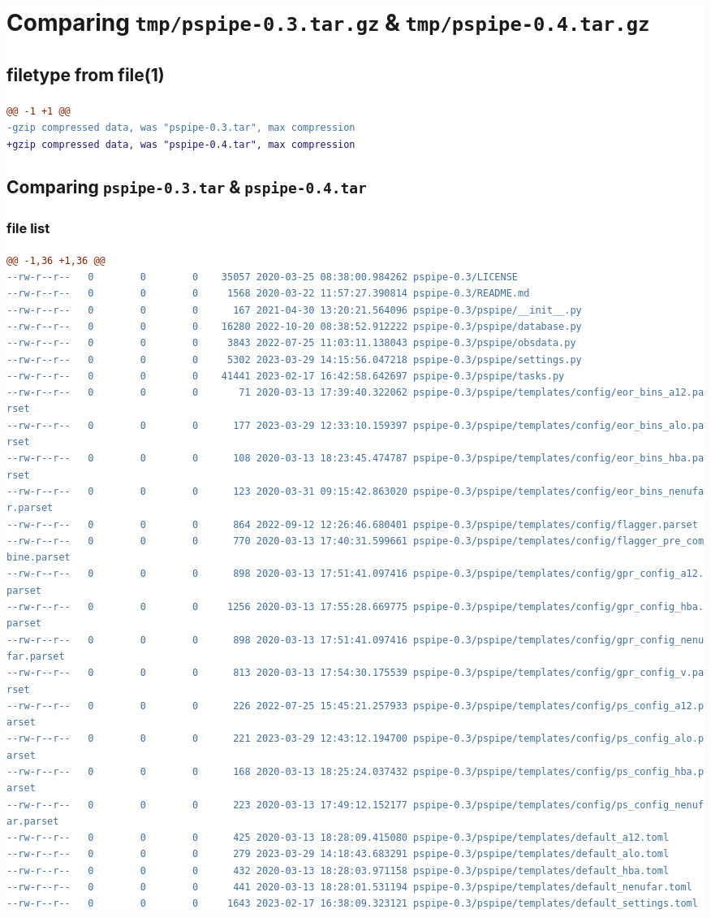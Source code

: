 # Comparing `tmp/pspipe-0.3.tar.gz` & `tmp/pspipe-0.4.tar.gz`

## filetype from file(1)

```diff
@@ -1 +1 @@
-gzip compressed data, was "pspipe-0.3.tar", max compression
+gzip compressed data, was "pspipe-0.4.tar", max compression
```

## Comparing `pspipe-0.3.tar` & `pspipe-0.4.tar`

### file list

```diff
@@ -1,36 +1,36 @@
--rw-r--r--   0        0        0    35057 2020-03-25 08:38:00.984262 pspipe-0.3/LICENSE
--rw-r--r--   0        0        0     1568 2020-03-22 11:57:27.390814 pspipe-0.3/README.md
--rw-r--r--   0        0        0      167 2021-04-30 13:20:21.564096 pspipe-0.3/pspipe/__init__.py
--rw-r--r--   0        0        0    16280 2022-10-20 08:38:52.912222 pspipe-0.3/pspipe/database.py
--rw-r--r--   0        0        0     3843 2022-07-25 11:03:11.138043 pspipe-0.3/pspipe/obsdata.py
--rw-r--r--   0        0        0     5302 2023-03-29 14:15:56.047218 pspipe-0.3/pspipe/settings.py
--rw-r--r--   0        0        0    41441 2023-02-17 16:42:58.642697 pspipe-0.3/pspipe/tasks.py
--rw-r--r--   0        0        0       71 2020-03-13 17:39:40.322062 pspipe-0.3/pspipe/templates/config/eor_bins_a12.parset
--rw-r--r--   0        0        0      177 2023-03-29 12:33:10.159397 pspipe-0.3/pspipe/templates/config/eor_bins_alo.parset
--rw-r--r--   0        0        0      108 2020-03-13 18:23:45.474787 pspipe-0.3/pspipe/templates/config/eor_bins_hba.parset
--rw-r--r--   0        0        0      123 2020-03-31 09:15:42.863020 pspipe-0.3/pspipe/templates/config/eor_bins_nenufar.parset
--rw-r--r--   0        0        0      864 2022-09-12 12:26:46.680401 pspipe-0.3/pspipe/templates/config/flagger.parset
--rw-r--r--   0        0        0      770 2020-03-13 17:40:31.599661 pspipe-0.3/pspipe/templates/config/flagger_pre_combine.parset
--rw-r--r--   0        0        0      898 2020-03-13 17:51:41.097416 pspipe-0.3/pspipe/templates/config/gpr_config_a12.parset
--rw-r--r--   0        0        0     1256 2020-03-13 17:55:28.669775 pspipe-0.3/pspipe/templates/config/gpr_config_hba.parset
--rw-r--r--   0        0        0      898 2020-03-13 17:51:41.097416 pspipe-0.3/pspipe/templates/config/gpr_config_nenufar.parset
--rw-r--r--   0        0        0      813 2020-03-13 17:54:30.175539 pspipe-0.3/pspipe/templates/config/gpr_config_v.parset
--rw-r--r--   0        0        0      226 2022-07-25 15:45:21.257933 pspipe-0.3/pspipe/templates/config/ps_config_a12.parset
--rw-r--r--   0        0        0      221 2023-03-29 12:43:12.194700 pspipe-0.3/pspipe/templates/config/ps_config_alo.parset
--rw-r--r--   0        0        0      168 2020-03-13 18:25:24.037432 pspipe-0.3/pspipe/templates/config/ps_config_hba.parset
--rw-r--r--   0        0        0      223 2020-03-13 17:49:12.152177 pspipe-0.3/pspipe/templates/config/ps_config_nenufar.parset
--rw-r--r--   0        0        0      425 2020-03-13 18:28:09.415080 pspipe-0.3/pspipe/templates/default_a12.toml
--rw-r--r--   0        0        0      279 2023-03-29 14:18:43.683291 pspipe-0.3/pspipe/templates/default_alo.toml
--rw-r--r--   0        0        0      432 2020-03-13 18:28:03.971158 pspipe-0.3/pspipe/templates/default_hba.toml
--rw-r--r--   0        0        0      441 2020-03-13 18:28:01.531194 pspipe-0.3/pspipe/templates/default_nenufar.toml
--rw-r--r--   0        0        0     1643 2023-02-17 16:38:09.323121 pspipe-0.3/pspipe/templates/default_settings.toml
```